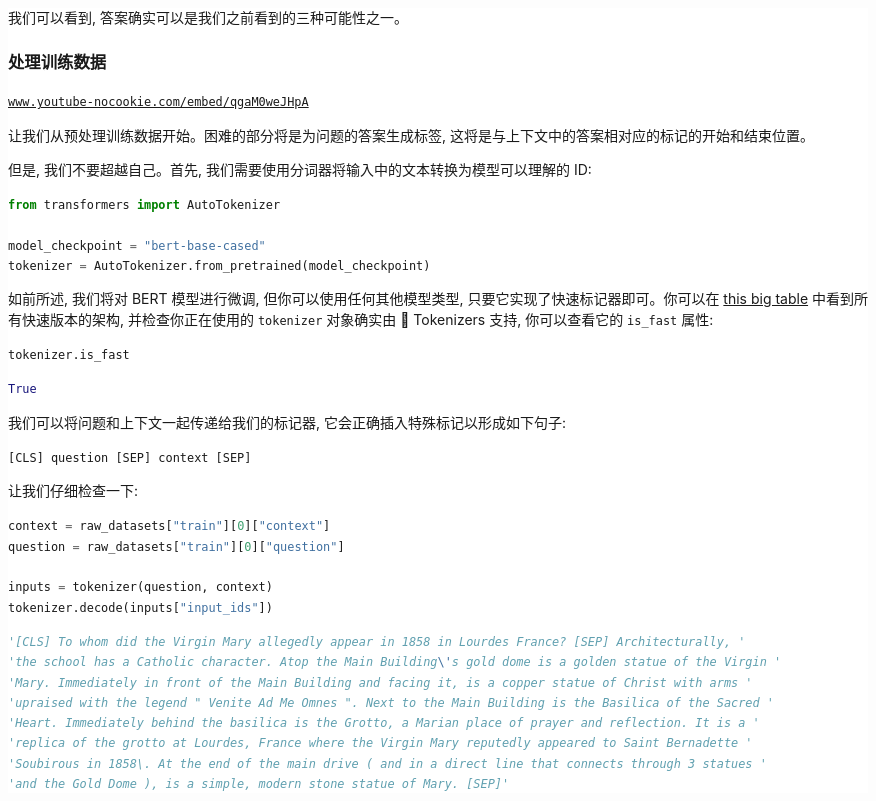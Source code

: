我们可以看到, 答案确实可以是我们之前看到的三种可能性之一。

### 处理训练数据

[`www.youtube-nocookie.com/embed/qgaM0weJHpA`](https://www.youtube-nocookie.com/embed/qgaM0weJHpA)

让我们从预处理训练数据开始。困难的部分将是为问题的答案生成标签, 这将是与上下文中的答案相对应的标记的开始和结束位置。

但是, 我们不要超越自己。首先, 我们需要使用分词器将输入中的文本转换为模型可以理解的 ID:

```py
from transformers import AutoTokenizer

model_checkpoint = "bert-base-cased"
tokenizer = AutoTokenizer.from_pretrained(model_checkpoint)
```

如前所述, 我们将对 BERT 模型进行微调, 但你可以使用任何其他模型类型, 只要它实现了快速标记器即可。你可以在 [this big table](https://huggingface.co/transformers/#supported-frameworks) 中看到所有快速版本的架构, 并检查你正在使用的 `tokenizer` 对象确实由 🤗 Tokenizers 支持, 你可以查看它的 `is_fast` 属性:

```py
tokenizer.is_fast
```

```py
True
```

我们可以将问题和上下文一起传递给我们的标记器, 它会正确插入特殊标记以形成如下句子:

```py
[CLS] question [SEP] context [SEP]
```

让我们仔细检查一下:

```py
context = raw_datasets["train"][0]["context"]
question = raw_datasets["train"][0]["question"]

inputs = tokenizer(question, context)
tokenizer.decode(inputs["input_ids"])
```

```py
'[CLS] To whom did the Virgin Mary allegedly appear in 1858 in Lourdes France? [SEP] Architecturally, '
'the school has a Catholic character. Atop the Main Building\'s gold dome is a golden statue of the Virgin '
'Mary. Immediately in front of the Main Building and facing it, is a copper statue of Christ with arms '
'upraised with the legend " Venite Ad Me Omnes ". Next to the Main Building is the Basilica of the Sacred '
'Heart. Immediately behind the basilica is the Grotto, a Marian place of prayer and reflection. It is a '
'replica of the grotto at Lourdes, France where the Virgin Mary reputedly appeared to Saint Bernadette '
'Soubirous in 1858\. At the end of the main drive ( and in a direct line that connects through 3 statues '
'and the Gold Dome ), is a simple, modern stone statue of Mary. [SEP]'
```
